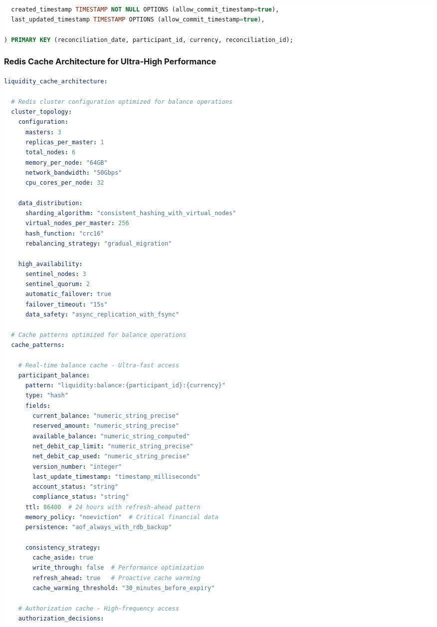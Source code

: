 ```sql
  created_timestamp TIMESTAMP NOT NULL OPTIONS (allow_commit_timestamp=true),
  last_updated_timestamp TIMESTAMP OPTIONS (allow_commit_timestamp=true),
  
) PRIMARY KEY (reconciliation_date, participant_id, currency, reconciliation_id);
```

### Redis Cache Architecture for Ultra-High Performance

```yaml
liquidity_cache_architecture:
  
  # Redis cluster configuration optimized for balance operations
  cluster_topology:
    configuration:
      masters: 3
      replicas_per_master: 1
      total_nodes: 6
      memory_per_node: "64GB"
      network_bandwidth: "50Gbps"
      cpu_cores_per_node: 32
    
    data_distribution:
      sharding_algorithm: "consistent_hashing_with_virtual_nodes"
      virtual_nodes_per_master: 256
      hash_function: "crc16"
      rebalancing_strategy: "gradual_migration"
      
    high_availability:
      sentinel_nodes: 3
      sentinel_quorum: 2
      automatic_failover: true
      failover_timeout: "15s"
      data_safety: "async_replication_with_fsync"
  
  # Cache patterns optimized for balance operations
  cache_patterns:
    
    # Real-time balance cache - Ultra-fast access
    participant_balance:
      pattern: "liquidity:balance:{participant_id}:{currency}"
      type: "hash"
      fields:
        current_balance: "numeric_string_precise"
        reserved_amount: "numeric_string_precise"
        available_balance: "numeric_string_computed"
        net_debit_cap_limit: "numeric_string_precise"
        net_debit_cap_used: "numeric_string_precise"
        version_number: "integer"
        last_update_timestamp: "timestamp_milliseconds"
        account_status: "string"
        compliance_status: "string"
      ttl: 86400  # 24 hours with refresh-ahead pattern
      memory_policy: "noeviction"  # Critical financial data
      persistence: "aof_always_with_rdb_backup"
      
      consistency_strategy:
        cache_aside: true
        write_through: false  # Performance optimization
        refresh_ahead: true   # Proactive cache warming
        cache_warming_threshold: "30_minutes_before_expiry"
    
    # Authorization cache - High-frequency access
    authorization_decisions:
```